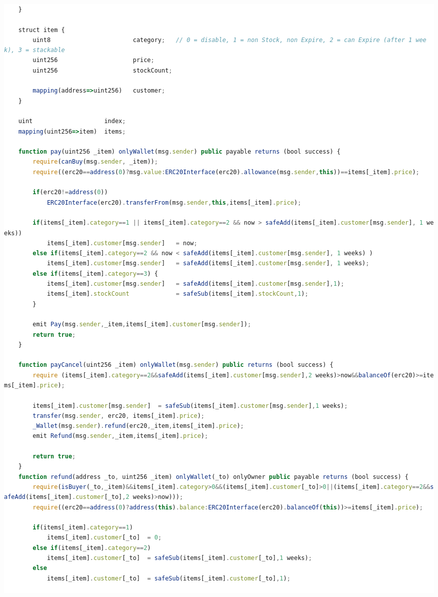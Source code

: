 ``` js
    }
    
    struct item {
        uint8                       category;   // 0 = disable, 1 = non Stock, non Expire, 2 = can Expire (after 1 week), 3 = stackable
        uint256                     price;
        uint256                     stockCount;

        mapping(address=>uint256)   customer;
    }

    uint                    index;
    mapping(uint256=>item)  items;
    
    function pay(uint256 _item) onlyWallet(msg.sender) public payable returns (bool success) {
        require(canBuy(msg.sender, _item));
        require((erc20==address(0)?msg.value:ERC20Interface(erc20).allowance(msg.sender,this))==items[_item].price);
        
        if(erc20!=address(0))
            ERC20Interface(erc20).transferFrom(msg.sender,this,items[_item].price);
        
        if(items[_item].category==1 || items[_item].category==2 && now > safeAdd(items[_item].customer[msg.sender], 1 weeks))
            items[_item].customer[msg.sender]   = now;
        else if(items[_item].category==2 && now < safeAdd(items[_item].customer[msg.sender], 1 weeks) )
            items[_item].customer[msg.sender]   = safeAdd(items[_item].customer[msg.sender], 1 weeks);
        else if(items[_item].category==3) {
            items[_item].customer[msg.sender]   = safeAdd(items[_item].customer[msg.sender],1);
            items[_item].stockCount             = safeSub(items[_item].stockCount,1);
        }

        emit Pay(msg.sender,_item,items[_item].customer[msg.sender]);
        return true;
    }
    
    function payCancel(uint256 _item) onlyWallet(msg.sender) public returns (bool success) {
        require (items[_item].category==2&&safeAdd(items[_item].customer[msg.sender],2 weeks)>now&&balanceOf(erc20)>=items[_item].price);

        items[_item].customer[msg.sender]  = safeSub(items[_item].customer[msg.sender],1 weeks);
        transfer(msg.sender, erc20, items[_item].price);
        _Wallet(msg.sender).refund(erc20,_item,items[_item].price);
        emit Refund(msg.sender,_item,items[_item].price);

        return true;
    }
    function refund(address _to, uint256 _item) onlyWallet(_to) onlyOwner public payable returns (bool success) {
        require(isBuyer(_to,_item)&&items[_item].category>0&&(items[_item].customer[_to]>0||(items[_item].category==2&&safeAdd(items[_item].customer[_to],2 weeks)>now)));
        require((erc20==address(0)?address(this).balance:ERC20Interface(erc20).balanceOf(this))>=items[_item].price);

        if(items[_item].category==1)
            items[_item].customer[_to]  = 0;
        else if(items[_item].category==2)
            items[_item].customer[_to]  = safeSub(items[_item].customer[_to],1 weeks);
        else
            items[_item].customer[_to]  = safeSub(items[_item].customer[_to],1);
            
```
